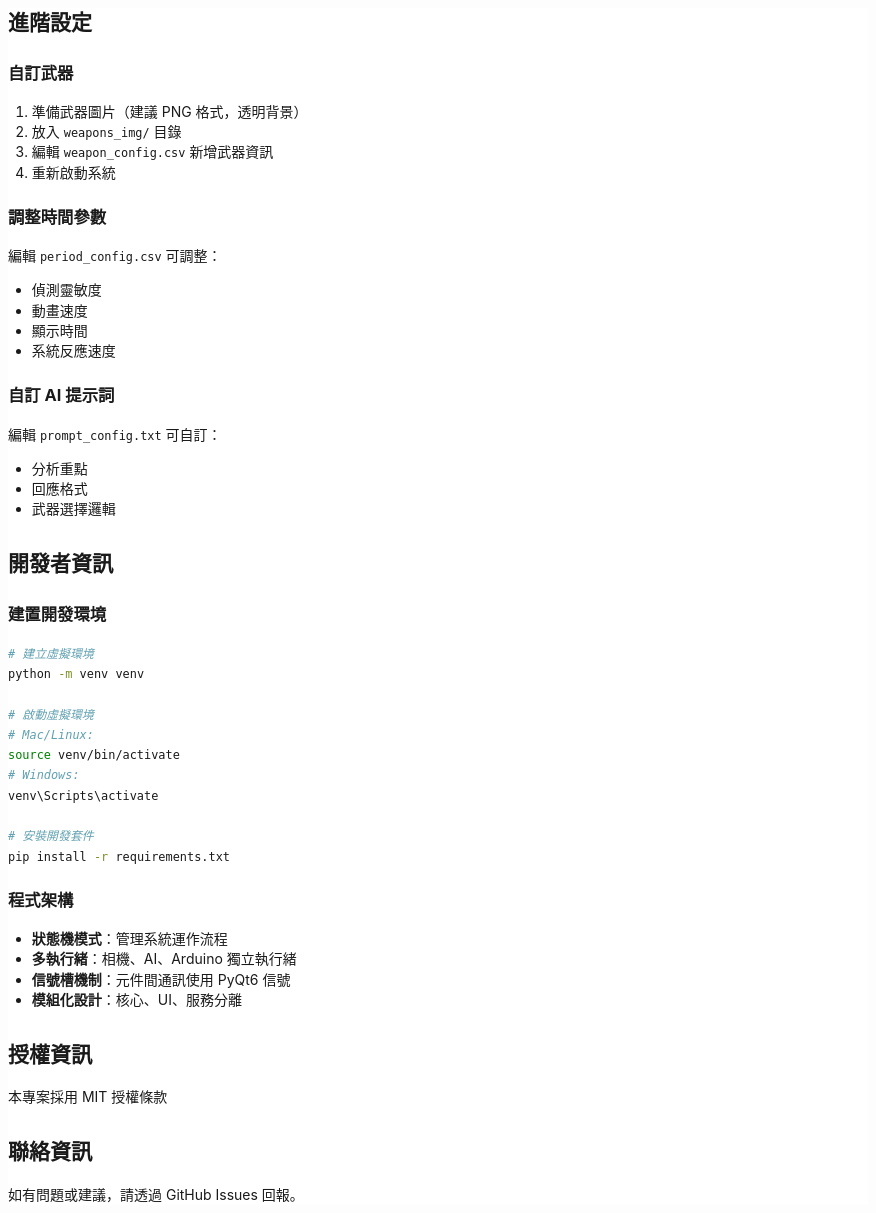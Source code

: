 ## 進階設定

### 自訂武器

1. 準備武器圖片（建議 PNG 格式，透明背景）
2. 放入 `weapons_img/` 目錄
3. 編輯 `weapon_config.csv` 新增武器資訊
4. 重新啟動系統

### 調整時間參數

編輯 `period_config.csv` 可調整：
- 偵測靈敏度
- 動畫速度
- 顯示時間
- 系統反應速度

### 自訂 AI 提示詞

編輯 `prompt_config.txt` 可自訂：
- 分析重點
- 回應格式
- 武器選擇邏輯

## 開發者資訊

### 建置開發環境

```bash
# 建立虛擬環境
python -m venv venv

# 啟動虛擬環境
# Mac/Linux:
source venv/bin/activate
# Windows:
venv\Scripts\activate

# 安裝開發套件
pip install -r requirements.txt
```

### 程式架構

- **狀態機模式**：管理系統運作流程
- **多執行緒**：相機、AI、Arduino 獨立執行緒
- **信號槽機制**：元件間通訊使用 PyQt6 信號
- **模組化設計**：核心、UI、服務分離

## 授權資訊

本專案採用 MIT 授權條款

## 聯絡資訊

如有問題或建議，請透過 GitHub Issues 回報。